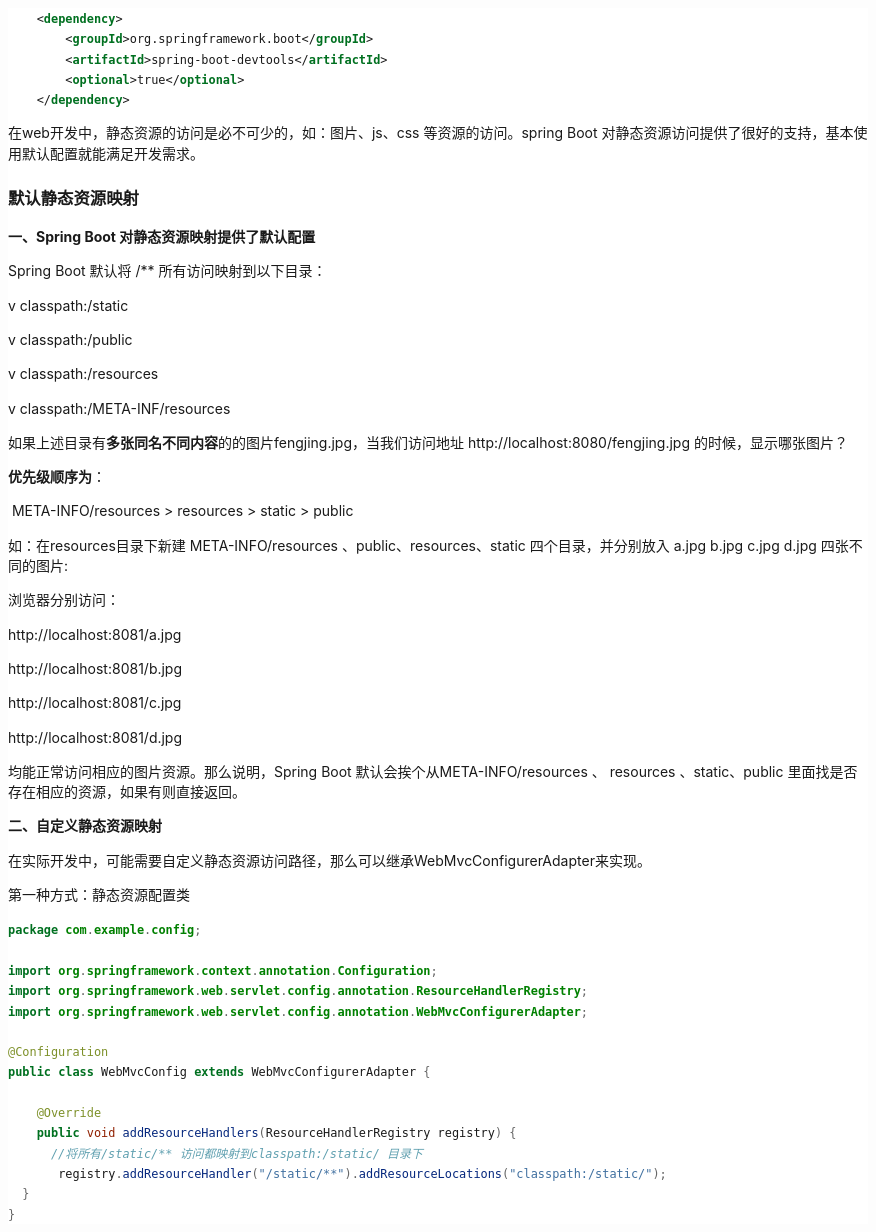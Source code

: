```xml
	<dependency>
		<groupId>org.springframework.boot</groupId>
		<artifactId>spring-boot-devtools</artifactId>
		<optional>true</optional>
	</dependency>
```

在web开发中，静态资源的访问是必不可少的，如：图片、js、css 等资源的访问。spring Boot 对静态资源访问提供了很好的支持，基本使用默认配置就能满足开发需求。



### 默认静态资源映射

**一、Spring Boot 对静态资源映射提供了默认配置**

Spring Boot 默认将 /** 所有访问映射到以下目录：

v  classpath:/static

v  classpath:/public

v  classpath:/resources

v  classpath:/META-INF/resources

如果上述目录有**多张同名不同内容**的的图片fengjing.jpg，当我们访问地址 http://localhost:8080/fengjing.jpg 的时候，显示哪张图片？

**优先级顺序为**：

​	META-INFO/resources > resources > static > public 

 

如：在resources目录下新建 META-INFO/resources 、public、resources、static 四个目录，并分别放入 a.jpg b.jpg c.jpg  d.jpg 四张不同的图片:



浏览器分别访问：

http://localhost:8081/a.jpg

http://localhost:8081/b.jpg

http://localhost:8081/c.jpg

http://localhost:8081/d.jpg

均能正常访问相应的图片资源。那么说明，Spring Boot 默认会挨个从META-INFO/resources 、 resources 、static、public  里面找是否存在相应的资源，如果有则直接返回。



**二、自定义静态资源映射**

在实际开发中，可能需要自定义静态资源访问路径，那么可以继承WebMvcConfigurerAdapter来实现。

第一种方式：静态资源配置类

```java
package com.example.config;

import org.springframework.context.annotation.Configuration;
import org.springframework.web.servlet.config.annotation.ResourceHandlerRegistry;
import org.springframework.web.servlet.config.annotation.WebMvcConfigurerAdapter;

@Configuration
public class WebMvcConfig extends WebMvcConfigurerAdapter {

	@Override
	public void addResourceHandlers(ResourceHandlerRegistry registry) {
      //将所有/static/** 访问都映射到classpath:/static/ 目录下
       registry.addResourceHandler("/static/**").addResourceLocations("classpath:/static/");
  }
}
```

